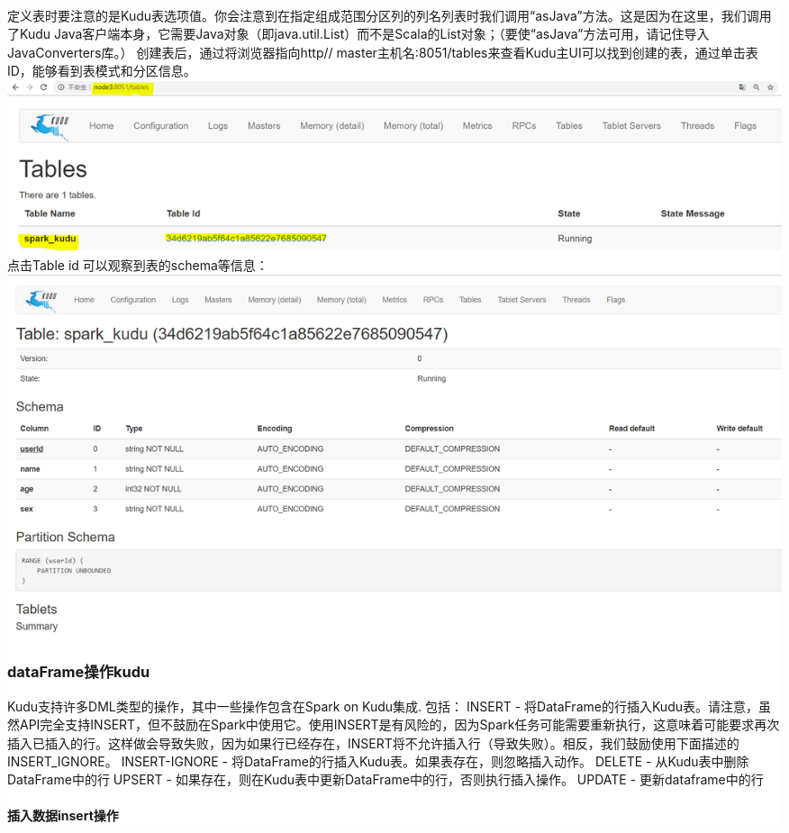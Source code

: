 ```java
```

定义表时要注意的是Kudu表选项值。你会注意到在指定组成范围分区列的列名列表时我们调用“asJava”方法。这是因为在这里，我们调用了Kudu Java客户端本身，它需要Java对象（即java.util.List）而不是Scala的List对象；（要使“asJava”方法可用，请记住导入JavaConverters库。）
创建表后，通过将浏览器指向http// master主机名:8051/tables来查看Kudu主UI可以找到创建的表，通过单击表ID，能够看到表模式和分区信息。
![png](ApacheKudu/ApacheKudu12.png)
点击Table id 可以观察到表的schema等信息：
![png](ApacheKudu/ApacheKudu13.png)

### dataFrame操作kudu

Kudu支持许多DML类型的操作，其中一些操作包含在Spark on Kudu集成.
包括：
INSERT - 将DataFrame的行插入Kudu表。请注意，虽然API完全支持INSERT，但不鼓励在Spark中使用它。使用INSERT是有风险的，因为Spark任务可能需要重新执行，这意味着可能要求再次插入已插入的行。这样做会导致失败，因为如果行已经存在，INSERT将不允许插入行（导致失败）。相反，我们鼓励使用下面描述的INSERT_IGNORE。
INSERT-IGNORE - 将DataFrame的行插入Kudu表。如果表存在，则忽略插入动作。
DELETE - 从Kudu表中删除DataFrame中的行
UPSERT - 如果存在，则在Kudu表中更新DataFrame中的行，否则执行插入操作。
UPDATE - 更新dataframe中的行

#### 插入数据insert操作
